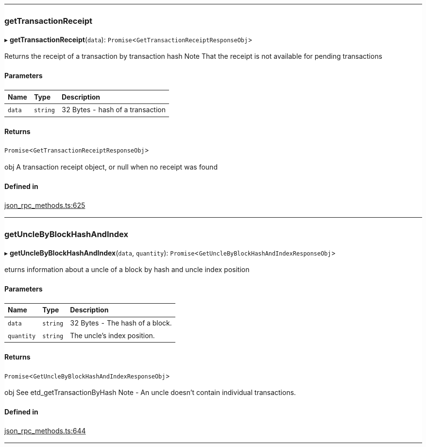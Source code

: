 ___

### getTransactionReceipt

▸ **getTransactionReceipt**(`data`): `Promise`<`GetTransactionReceiptResponseObj`\>

Returns the receipt of a transaction by transaction hash
 Note That the receipt is not available for pending transactions

#### Parameters

| Name | Type | Description |
| :------ | :------ | :------ |
| `data` | `string` | 32 Bytes - hash of a transaction |

#### Returns

`Promise`<`GetTransactionReceiptResponseObj`\>

obj A transaction receipt object, or null when no receipt was found

#### Defined in

[json_rpc_methods.ts:625](https://github.com/etherdata-blockchain/etherdata-sdk/blob/904fd0a/sdk-dist/typescript/lib/json_rpc_methods.ts#L625)

___

### getUncleByBlockHashAndIndex

▸ **getUncleByBlockHashAndIndex**(`data`, `quantity`): `Promise`<`GetUncleByBlockHashAndIndexResponseObj`\>

eturns information about a uncle of a block by hash and uncle index position

#### Parameters

| Name | Type | Description |
| :------ | :------ | :------ |
| `data` | `string` | 32 Bytes - The hash of a block. |
| `quantity` | `string` | The uncle’s index position. |

#### Returns

`Promise`<`GetUncleByBlockHashAndIndexResponseObj`\>

obj See etd_getTransactionByHash Note - An uncle doesn’t contain individual transactions.

#### Defined in

[json_rpc_methods.ts:644](https://github.com/etherdata-blockchain/etherdata-sdk/blob/904fd0a/sdk-dist/typescript/lib/json_rpc_methods.ts#L644)

___
